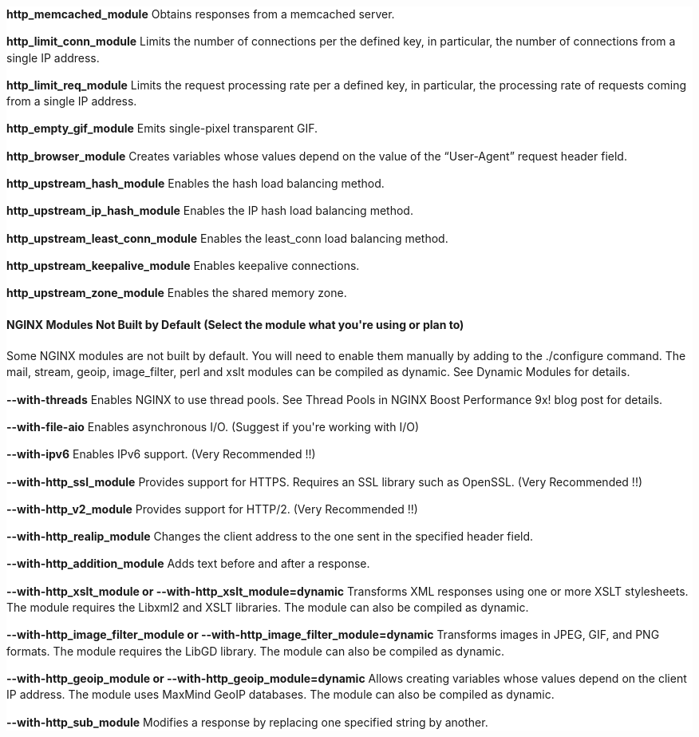 **http_memcached_module**	Obtains responses from a memcached server.

**http_limit_conn_module**	Limits the number of connections per the defined key, in particular, the number of connections from a single IP address.

**http_limit_req_module**	Limits the request processing rate per a defined key, in particular, the processing rate of requests coming from a single IP address.

**http_empty_gif_module**	Emits single-pixel transparent GIF.

**http_browser_module**	Creates variables whose values depend on the value of the “User-Agent” request header field.

**http_upstream_hash_module**	Enables the hash load balancing method.

**http_upstream_ip_hash_module**	Enables the IP hash load balancing method.

**http_upstream_least_conn_module**	Enables the least_conn load balancing method.

**http_upstream_keepalive_module**	Enables keepalive connections.

**http_upstream_zone_module**	Enables the shared memory zone.


#### NGINX Modules Not Built by Default (Select the module what you're using or plan to)

Some NGINX modules are not built by default. You will need to enable them manually by adding to the ./configure command. The mail, stream, geoip, image_filter, perl and xslt modules can be compiled as dynamic. See Dynamic Modules for details.

**--with-threads** Enables NGINX to use thread pools.
See Thread Pools in NGINX Boost Performance 9x! blog post for details.

**--with-file-aio** Enables asynchronous I/O. (Suggest if you're working with I/O)

**--with-ipv6** Enables IPv6 support. (Very Recommended !!)

**--with-http_ssl_module** Provides support for HTTPS. Requires an SSL library such as OpenSSL. (Very Recommended !!)

**--with-http_v2_module** Provides support for HTTP/2. (Very Recommended !!)

**--with-http_realip_module** Changes the client address to the one sent in the specified header field.

**--with-http_addition_module** Adds text before and after a response.

**--with-http_xslt_module or --with-http_xslt_module=dynamic**  Transforms XML responses using one or more XSLT stylesheets. The module requires the Libxml2 and XSLT libraries. The module can also be compiled as dynamic.

**--with-http_image_filter_module or --with-http_image_filter_module=dynamic**  Transforms images in JPEG, GIF, and PNG formats. The module requires the LibGD library. The module can also be compiled as dynamic.

**--with-http_geoip_module or --with-http_geoip_module=dynamic**  Allows creating variables whose values depend on the client IP address. The module uses MaxMind GeoIP databases. The module can also be compiled as dynamic.

**--with-http_sub_module** Modifies a response by replacing one specified string by another.
